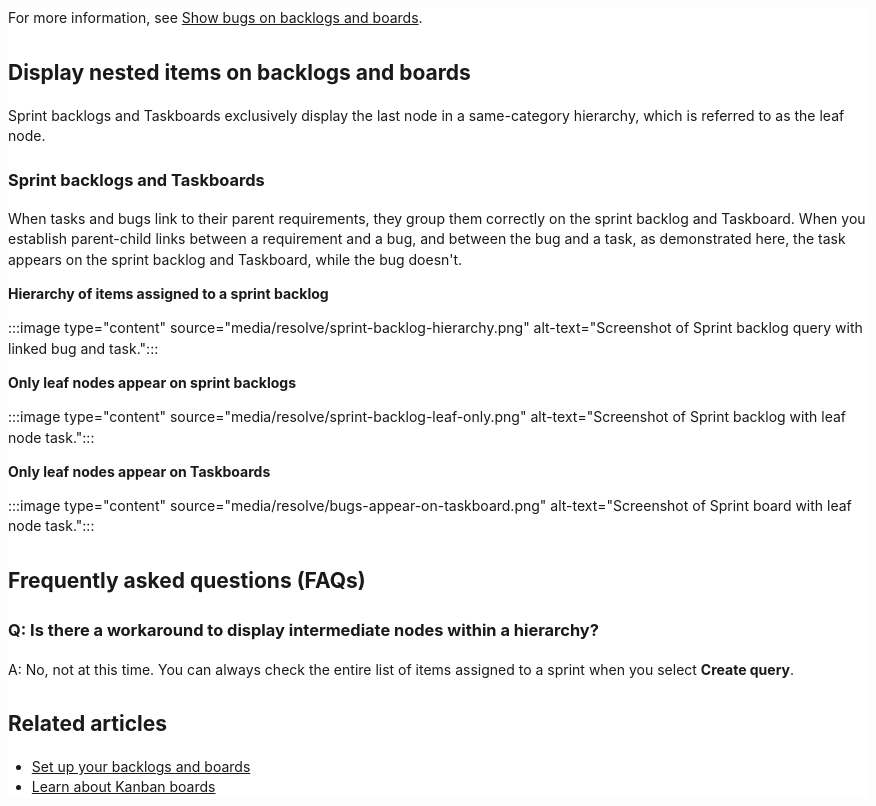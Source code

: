 For more information, see [Show bugs on backlogs and boards](../../organizations/settings/show-bugs-on-backlog.md).

## Display nested items on backlogs and boards

Sprint backlogs and Taskboards exclusively display the last node in a same-category hierarchy, which is referred to as the leaf node.

### Sprint backlogs and Taskboards

When tasks and bugs link to their parent requirements, they group them correctly on the sprint backlog and Taskboard. When you establish parent-child links between a requirement and a bug, and between the bug and a task, as demonstrated here, the task appears on the sprint backlog and Taskboard, while the bug doesn't.

**Hierarchy of items assigned to a sprint backlog**  

:::image type="content" source="media/resolve/sprint-backlog-hierarchy.png" alt-text="Screenshot of Sprint backlog query with linked bug and task.":::  

**Only leaf nodes appear on sprint backlogs**  

:::image type="content" source="media/resolve/sprint-backlog-leaf-only.png" alt-text="Screenshot of Sprint backlog with leaf node task."::: 

**Only leaf nodes appear on Taskboards**

:::image type="content" source="media/resolve/bugs-appear-on-taskboard.png" alt-text="Screenshot of Sprint board with leaf node task.":::

## Frequently asked questions (FAQs)

### Q: Is there a workaround to display intermediate nodes within a hierarchy?

A: No, not at this time. You can always check the entire list of items assigned to a sprint when you select **Create query**.

## Related articles

- [Set up your backlogs and boards](set-up-your-backlog.md)  
- [Learn about Kanban boards](../boards/kanban-overview.md)  
